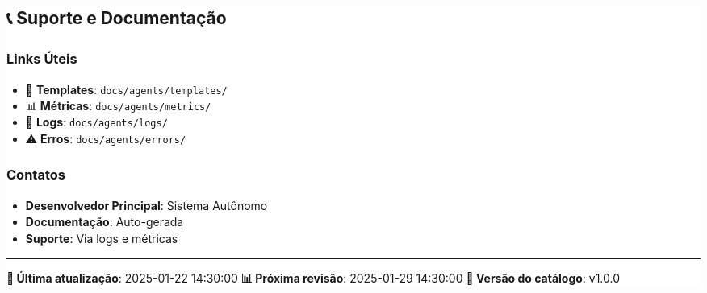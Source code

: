 
## 📞 Suporte e Documentação

### Links Úteis
- 📁 **Templates**: `docs/agents/templates/`
- 📊 **Métricas**: `docs/agents/metrics/`
- 📝 **Logs**: `docs/agents/logs/`
- ⚠️ **Erros**: `docs/agents/errors/`

### Contatos
- **Desenvolvedor Principal**: Sistema Autônomo
- **Documentação**: Auto-gerada
- **Suporte**: Via logs e métricas

---

**📅 Última atualização**: 2025-01-22 14:30:00
**📊 Próxima revisão**: 2025-01-29 14:30:00
**🔄 Versão do catálogo**: v1.0.0